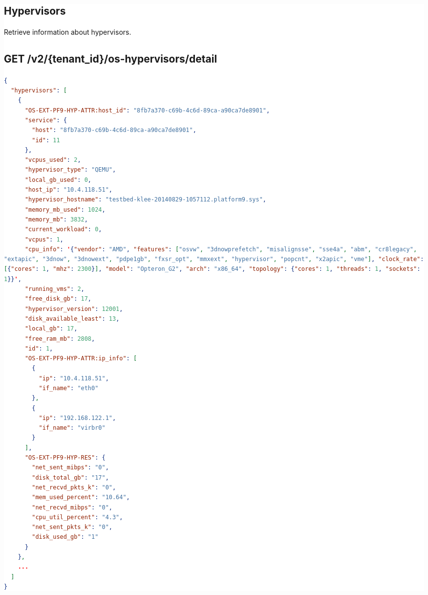 ## Hypervisors

Retrieve information about hypervisors.

## GET /v2/​{tenant\_id}​/os-hypervisors/detail

```json
{
  "hypervisors": [
    {
      "OS-EXT-PF9-HYP-ATTR:host_id": "8fb7a370-c69b-4c6d-89ca-a90ca7de8901",
      "service": {
        "host": "8fb7a370-c69b-4c6d-89ca-a90ca7de8901",
        "id": 11
      },
      "vcpus_used": 2,
      "hypervisor_type": "QEMU",
      "local_gb_used": 0,
      "host_ip": "10.4.118.51",
      "hypervisor_hostname": "testbed-klee-20140829-1057112.platform9.sys",
      "memory_mb_used": 1024,
      "memory_mb": 3832,
      "current_workload": 0,
      "vcpus": 1,
      "cpu_info": '{"vendor": "AMD", "features": ["osvw", "3dnowprefetch", "misalignsse", "sse4a", "abm", "cr8legacy", "extapic", "3dnow", "3dnowext", "pdpe1gb", "fxsr_opt", "mmxext", "hypervisor", "popcnt", "x2apic", "vme"], "clock_rate": [{"cores": 1, "mhz": 2300}], "model": "Opteron_G2", "arch": "x86_64", "topology": {"cores": 1, "threads": 1, "sockets": 1}}',
      "running_vms": 2,
      "free_disk_gb": 17,
      "hypervisor_version": 12001,
      "disk_available_least": 13,
      "local_gb": 17,
      "free_ram_mb": 2808,
      "id": 1,
      "OS-EXT-PF9-HYP-ATTR:ip_info": [
        {
          "ip": "10.4.118.51",
          "if_name": "eth0"
        },
        {
          "ip": "192.168.122.1",
          "if_name": "virbr0"
        }
      ],
      "OS-EXT-PF9-HYP-RES": {
        "net_sent_mibps": "0",
        "disk_total_gb": "17",
        "net_recvd_pkts_k": "0",
        "mem_used_percent": "10.64",
        "net_recvd_mibps": "0",
        "cpu_util_percent": "4.3",
        "net_sent_pkts_k": "0",
        "disk_used_gb": "1"
      }
    },
    ...
  ]
}
```
